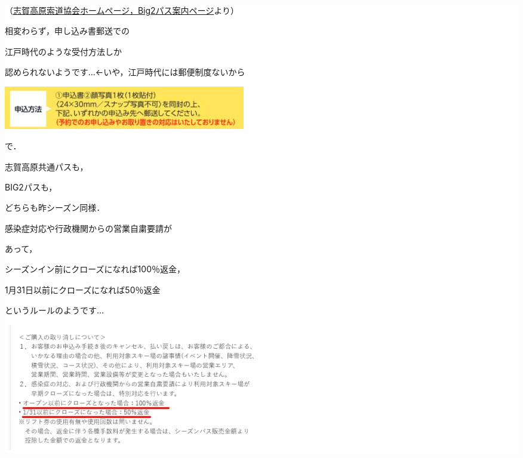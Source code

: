 


（[志賀高原索道協会ホームページ，Big2パス案内ページ](https://www.shigakogen-ski.com/uploads/21-22_BIG2pass-1.pdf)より）





相変わらず，申し込み書郵送での


江戸時代のような受付方法しか


認められないようです…←いや，江戸時代には郵便制度ないから




![7360d800c0a5fbf7fbdd8afbb2d1b193.jpg](images/7360d800c0a5fbf7fbdd8afbb2d1b193.jpg)







で．


志賀高原共通パスも，


BIG2パスも，


どちらも昨シーズン同様．


感染症対応や行政機関からの営業自粛要請が


あって，


シーズンイン前にクローズになれば100％返金，


1月31日以前にクローズになれば50％返金


というルールのようです…







![842766d47260d4fdce708f7cc8c55a5a.jpg](images/842766d47260d4fdce708f7cc8c55a5a.jpg)
